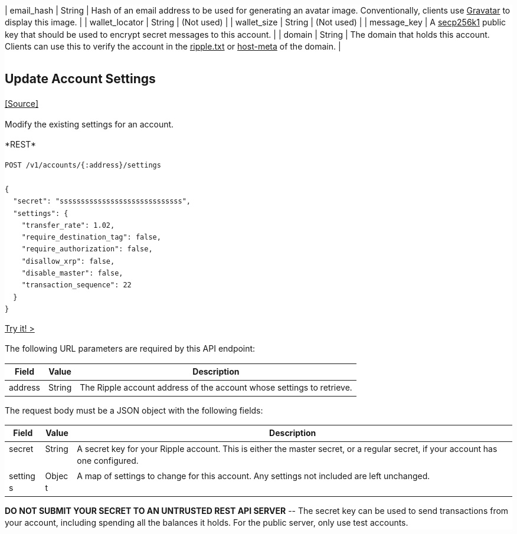 | email_hash | String | Hash of an email address to be used for generating an avatar image. Conventionally, clients use [Gravatar](http://en.gravatar.com/site/implement/hash/) to display this image. |
| wallet_locator | String | (Not used) |
| wallet_size | String | (Not used) |
| message_key | A [secp256k1](https://en.bitcoin.it/wiki/Secp256k1) public key that should be used to encrypt secret messages to this account. |
| domain | String | The domain that holds this account. Clients can use this to verify the account in the [ripple.txt](https://wiki.ripple.com/Ripple.txt) or [host-meta](https://wiki.ripple.com/Gateway_Services) of the domain. |



## Update Account Settings ##
[[Source]<br>](https://github.com/ripple/ripple-rest/blob/master/api/settings.js#L97 "Source")

Modify the existing settings for an account.

<div class='multicode'>
*REST*

```
POST /v1/accounts/{:address}/settings

{
  "secret": "sssssssssssssssssssssssssssss",
  "settings": {
    "transfer_rate": 1.02,
    "require_destination_tag": false,
    "require_authorization": false,
    "disallow_xrp": false,
    "disable_master": false,
    "transaction_sequence": 22
  }
}
```
</div>

[Try it! >](rest-api-tool.html#update-account-settings)

The following URL parameters are required by this API endpoint:

| Field | Value | Description |
|-------|-------|-------------|
| address | String | The Ripple account address of the account whose settings to retrieve. |

The request body must be a JSON object with the following fields:

| Field | Value | Description |
|-------|-------|-------------|
| secret | String | A secret key for your Ripple account. This is either the master secret, or a regular secret, if your account has one configured. |
| settings | Object | A map of settings to change for this account. Any settings not included are left unchanged. |

__DO NOT SUBMIT YOUR SECRET TO AN UNTRUSTED REST API SERVER__ -- The secret key can be used to send transactions from your account, including spending all the balances it holds. For the public server, only use test accounts.
